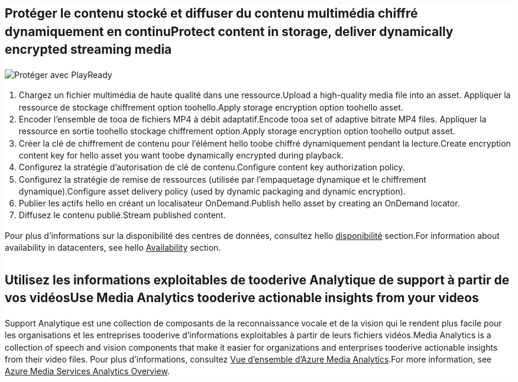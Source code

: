 ## <a name="protect-content-in-storage-deliver-dynamically-encrypted-streaming-media"></a><span data-ttu-id="8998d-136">Protéger le contenu stocké et diffuser du contenu multimédia chiffré dynamiquement en continu</span><span class="sxs-lookup"><span data-stu-id="8998d-136">Protect content in storage, deliver dynamically encrypted streaming media</span></span>

![Protéger avec PlayReady](./media/media-services-content-protection-overview/media-services-content-protection-with-multi-drm.png)

1. <span data-ttu-id="8998d-138">Chargez un fichier multimédia de haute qualité dans une ressource.</span><span class="sxs-lookup"><span data-stu-id="8998d-138">Upload a high-quality media file into an asset.</span></span> <span data-ttu-id="8998d-139">Appliquer la ressource de stockage chiffrement option toohello.</span><span class="sxs-lookup"><span data-stu-id="8998d-139">Apply storage encryption option toohello asset.</span></span>
2. <span data-ttu-id="8998d-140">Encoder l’ensemble de tooa de fichiers MP4 à débit adaptatif.</span><span class="sxs-lookup"><span data-stu-id="8998d-140">Encode tooa set of adaptive bitrate MP4 files.</span></span> <span data-ttu-id="8998d-141">Appliquer la ressource en sortie toohello stockage chiffrement option.</span><span class="sxs-lookup"><span data-stu-id="8998d-141">Apply storage encryption option toohello output asset.</span></span>
3. <span data-ttu-id="8998d-142">Créer la clé de chiffrement de contenu pour l’élément hello toobe chiffré dynamiquement pendant la lecture.</span><span class="sxs-lookup"><span data-stu-id="8998d-142">Create encryption content key for hello asset you want toobe dynamically encrypted during playback.</span></span>
4. <span data-ttu-id="8998d-143">Configurez la stratégie d’autorisation de clé de contenu.</span><span class="sxs-lookup"><span data-stu-id="8998d-143">Configure content key authorization policy.</span></span>
5. <span data-ttu-id="8998d-144">Configurez la stratégie de remise de ressources (utilisée par l’empaquetage dynamique et le chiffrement dynamique).</span><span class="sxs-lookup"><span data-stu-id="8998d-144">Configure asset delivery policy (used by dynamic packaging and dynamic encryption).</span></span>
6. <span data-ttu-id="8998d-145">Publier les actifs hello en créant un localisateur OnDemand.</span><span class="sxs-lookup"><span data-stu-id="8998d-145">Publish hello asset by creating an OnDemand locator.</span></span>
7. <span data-ttu-id="8998d-146">Diffusez le contenu publié.</span><span class="sxs-lookup"><span data-stu-id="8998d-146">Stream published content.</span></span>

<span data-ttu-id="8998d-147">Pour plus d’informations sur la disponibilité des centres de données, consultez hello [disponibilité](#availability) section.</span><span class="sxs-lookup"><span data-stu-id="8998d-147">For information about availability in datacenters, see hello [Availability](#availability) section.</span></span>

## <a name="use-media-analytics-tooderive-actionable-insights-from-your-videos"></a><span data-ttu-id="8998d-148">Utilisez les informations exploitables de tooderive Analytique de support à partir de vos vidéos</span><span class="sxs-lookup"><span data-stu-id="8998d-148">Use Media Analytics tooderive actionable insights from your videos</span></span>

<span data-ttu-id="8998d-149">Support Analytique est une collection de composants de la reconnaissance vocale et de la vision qui le rendent plus facile pour les organisations et les entreprises tooderive d’informations exploitables à partir de leurs fichiers vidéos.</span><span class="sxs-lookup"><span data-stu-id="8998d-149">Media Analytics is a collection of speech and vision components that make it easier for organizations and enterprises tooderive actionable insights from their video files.</span></span> <span data-ttu-id="8998d-150">Pour plus d’informations, consultez [Vue d’ensemble d’Azure Media Analytics](media-services-analytics-overview.md).</span><span class="sxs-lookup"><span data-stu-id="8998d-150">For more information, see [Azure Media Services Analytics Overview](media-services-analytics-overview.md).</span></span>
